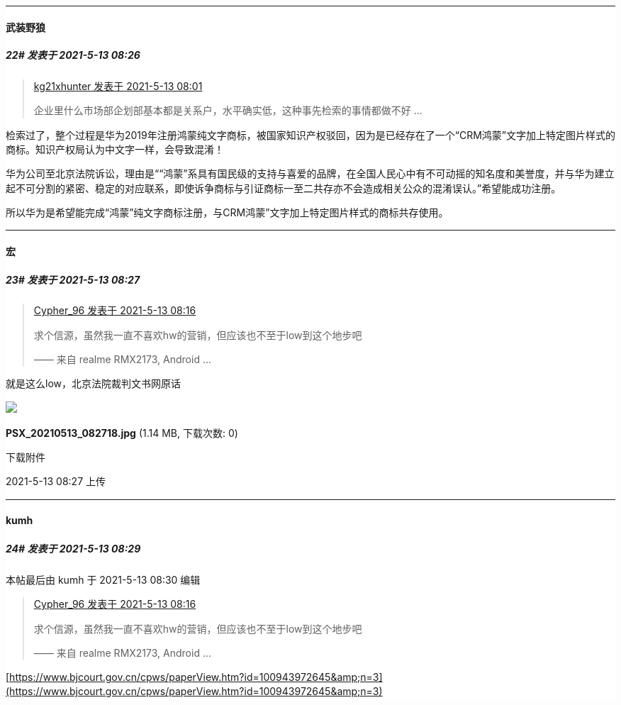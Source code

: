 
*****

####  武装野狼  
##### 22#       发表于 2021-5-13 08:26


<blockquote><a href="httphttps://bbs.saraba1st.com/2b/forum.php?mod=redirect&amp;goto=findpost&amp;pid=51231918&amp;ptid=2003772" target="_blank">kg21xhunter 发表于 2021-5-13 08:01</a>

企业里什么市场部企划部基本都是关系户，水平确实低，这种事先检索的事情都做不好 ...</blockquote>
检索过了，整个过程是华为2019年注册鸿蒙纯文字商标，被国家知识产权驳回，因为是已经存在了一个“CRM鸿蒙”文字加上特定图片样式的商标。知识产权局认为中文字一样，会导致混淆！


华为公司至北京法院诉讼，理由是““鸿蒙”系具有国民级的支持与喜爱的品牌，在全国人民心中有不可动摇的知名度和美誉度，并与华为建立起不可分割的紧密、稳定的对应联系，即使诉争商标与引证商标一至二共存亦不会造成相关公众的混淆误认。”希望能成功注册。


所以华为是希望能完成“鸿蒙”纯文字商标注册，与CRM鸿蒙”文字加上特定图片样式的商标共存使用。


*****

####  宏  
##### 23#       发表于 2021-5-13 08:27


<blockquote><a href="httphttps://bbs.saraba1st.com/2b/forum.php?mod=redirect&amp;goto=findpost&amp;pid=51232007&amp;ptid=2003772" target="_blank">Cypher_96 发表于 2021-5-13 08:16</a>

求个信源，虽然我一直不喜欢hw的营销，但应该也不至于low到这个地步吧


—— 来自 realme RMX2173, Android ...</blockquote>
就是这么low，北京法院裁判文书网原话


<img src="https://img.saraba1st.com/forum/202105/13/082727wm08j9s8o9dtpjyj.jpg" referrerpolicy="no-referrer">


<strong>PSX_20210513_082718.jpg</strong> (1.14 MB, 下载次数: 0)

下载附件

2021-5-13 08:27 上传


*****

####  kumh  
##### 24#       发表于 2021-5-13 08:29


 本帖最后由 kumh 于 2021-5-13 08:30 编辑 
<blockquote><a href="httphttps://bbs.saraba1st.com/2b/forum.php?mod=redirect&amp;goto=findpost&amp;pid=51232007&amp;ptid=2003772" target="_blank">Cypher_96 发表于 2021-5-13 08:16</a>

求个信源，虽然我一直不喜欢hw的营销，但应该也不至于low到这个地步吧


—— 来自 realme RMX2173, Android ...</blockquote>
[https://www.bjcourt.gov.cn/cpws/paperView.htm?id=100943972645&amp;n=3](https://www.bjcourt.gov.cn/cpws/paperView.htm?id=100943972645&amp;n=3)
